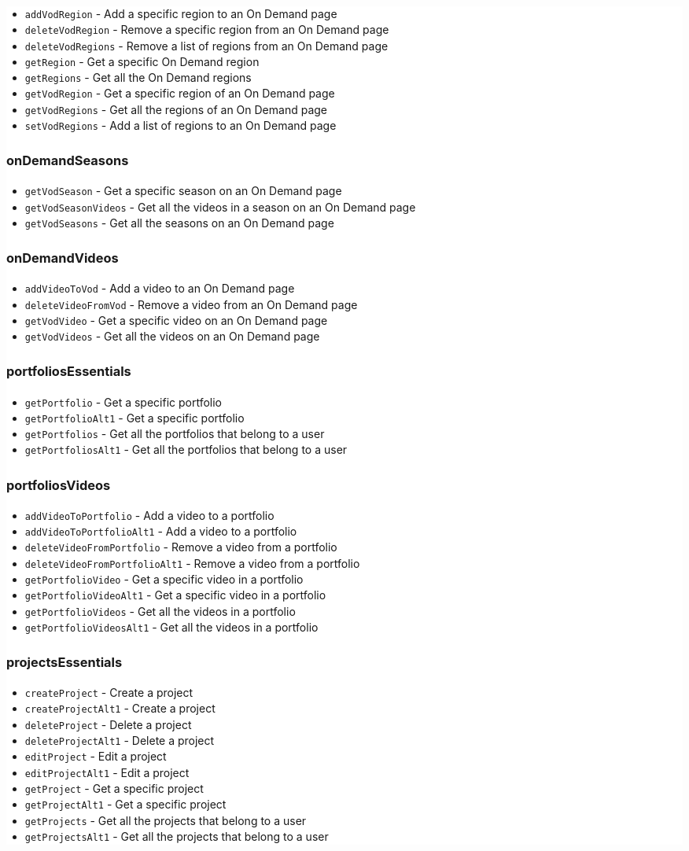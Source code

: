 * `addVodRegion` - Add a specific region to an On Demand page
* `deleteVodRegion` - Remove a specific region from an On Demand page
* `deleteVodRegions` - Remove a list of regions from an On Demand page
* `getRegion` - Get a specific On Demand region
* `getRegions` - Get all the On Demand regions
* `getVodRegion` - Get a specific region of an On Demand page
* `getVodRegions` - Get all the regions of an On Demand page
* `setVodRegions` - Add a list of regions to an On Demand page

### onDemandSeasons

* `getVodSeason` - Get a specific season on an On Demand page
* `getVodSeasonVideos` - Get all the videos in a season on an On Demand page
* `getVodSeasons` - Get all the seasons on an On Demand page

### onDemandVideos

* `addVideoToVod` - Add a video to an On Demand page
* `deleteVideoFromVod` - Remove a video from an On Demand page
* `getVodVideo` - Get a specific video on an On Demand page
* `getVodVideos` - Get all the videos on an On Demand page

### portfoliosEssentials

* `getPortfolio` - Get a specific portfolio
* `getPortfolioAlt1` - Get a specific portfolio
* `getPortfolios` - Get all the portfolios that belong to a user
* `getPortfoliosAlt1` - Get all the portfolios that belong to a user

### portfoliosVideos

* `addVideoToPortfolio` - Add a video to a portfolio
* `addVideoToPortfolioAlt1` - Add a video to a portfolio
* `deleteVideoFromPortfolio` - Remove a video from a portfolio
* `deleteVideoFromPortfolioAlt1` - Remove a video from a portfolio
* `getPortfolioVideo` - Get a specific video in a portfolio
* `getPortfolioVideoAlt1` - Get a specific video in a portfolio
* `getPortfolioVideos` - Get all the videos in a portfolio
* `getPortfolioVideosAlt1` - Get all the videos in a portfolio

### projectsEssentials

* `createProject` - Create a project
* `createProjectAlt1` - Create a project
* `deleteProject` - Delete a project
* `deleteProjectAlt1` - Delete a project
* `editProject` - Edit a project
* `editProjectAlt1` - Edit a project
* `getProject` - Get a specific project
* `getProjectAlt1` - Get a specific project
* `getProjects` - Get all the projects that belong to a user
* `getProjectsAlt1` - Get all the projects that belong to a user
